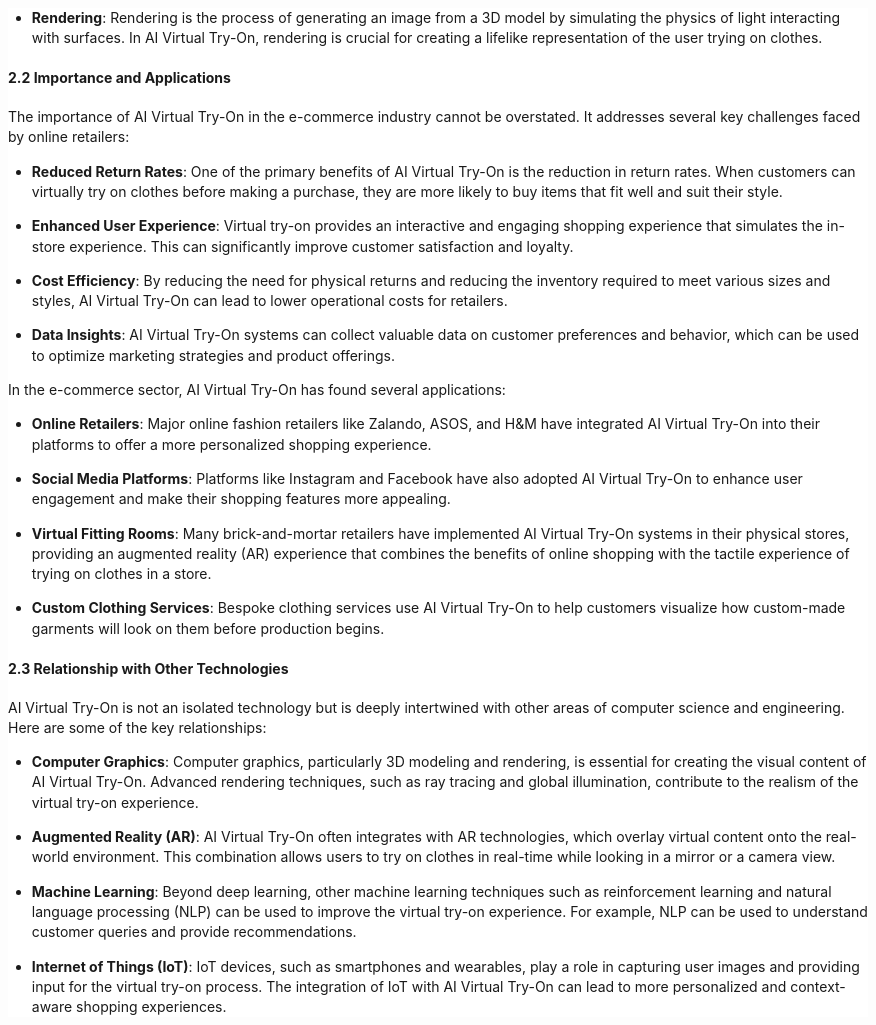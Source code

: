 - **Rendering**: Rendering is the process of generating an image from a 3D model by simulating the physics of light interacting with surfaces. In AI Virtual Try-On, rendering is crucial for creating a lifelike representation of the user trying on clothes.

#### 2.2 Importance and Applications

The importance of AI Virtual Try-On in the e-commerce industry cannot be overstated. It addresses several key challenges faced by online retailers:

- **Reduced Return Rates**: One of the primary benefits of AI Virtual Try-On is the reduction in return rates. When customers can virtually try on clothes before making a purchase, they are more likely to buy items that fit well and suit their style.

- **Enhanced User Experience**: Virtual try-on provides an interactive and engaging shopping experience that simulates the in-store experience. This can significantly improve customer satisfaction and loyalty.

- **Cost Efficiency**: By reducing the need for physical returns and reducing the inventory required to meet various sizes and styles, AI Virtual Try-On can lead to lower operational costs for retailers.

- **Data Insights**: AI Virtual Try-On systems can collect valuable data on customer preferences and behavior, which can be used to optimize marketing strategies and product offerings.

In the e-commerce sector, AI Virtual Try-On has found several applications:

- **Online Retailers**: Major online fashion retailers like Zalando, ASOS, and H&M have integrated AI Virtual Try-On into their platforms to offer a more personalized shopping experience.

- **Social Media Platforms**: Platforms like Instagram and Facebook have also adopted AI Virtual Try-On to enhance user engagement and make their shopping features more appealing.

- **Virtual Fitting Rooms**: Many brick-and-mortar retailers have implemented AI Virtual Try-On systems in their physical stores, providing an augmented reality (AR) experience that combines the benefits of online shopping with the tactile experience of trying on clothes in a store.

- **Custom Clothing Services**: Bespoke clothing services use AI Virtual Try-On to help customers visualize how custom-made garments will look on them before production begins.

#### 2.3 Relationship with Other Technologies

AI Virtual Try-On is not an isolated technology but is deeply intertwined with other areas of computer science and engineering. Here are some of the key relationships:

- **Computer Graphics**: Computer graphics, particularly 3D modeling and rendering, is essential for creating the visual content of AI Virtual Try-On. Advanced rendering techniques, such as ray tracing and global illumination, contribute to the realism of the virtual try-on experience.

- **Augmented Reality (AR)**: AI Virtual Try-On often integrates with AR technologies, which overlay virtual content onto the real-world environment. This combination allows users to try on clothes in real-time while looking in a mirror or a camera view.

- **Machine Learning**: Beyond deep learning, other machine learning techniques such as reinforcement learning and natural language processing (NLP) can be used to improve the virtual try-on experience. For example, NLP can be used to understand customer queries and provide recommendations.

- **Internet of Things (IoT)**: IoT devices, such as smartphones and wearables, play a role in capturing user images and providing input for the virtual try-on process. The integration of IoT with AI Virtual Try-On can lead to more personalized and context-aware shopping experiences.
